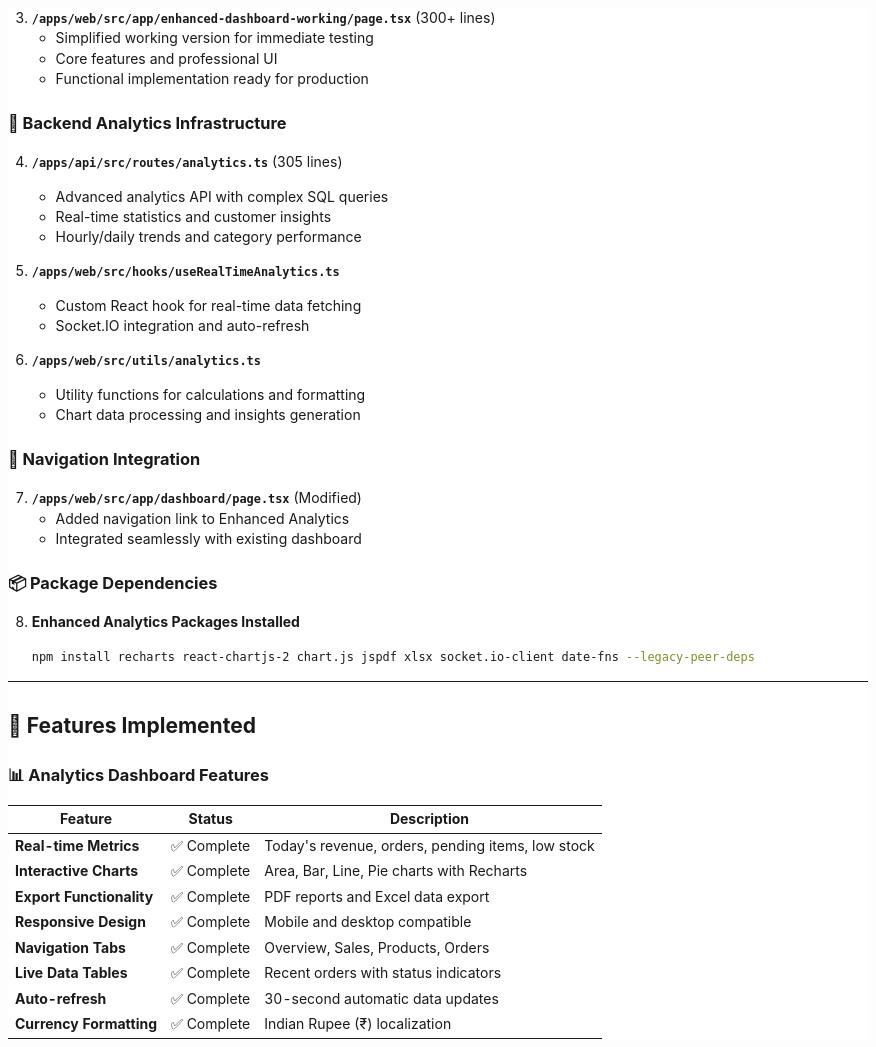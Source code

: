 3. **`/apps/web/src/app/enhanced-dashboard-working/page.tsx`** (300+ lines)
   - Simplified working version for immediate testing
   - Core features and professional UI
   - Functional implementation ready for production

### 🔧 Backend Analytics Infrastructure

4. **`/apps/api/src/routes/analytics.ts`** (305 lines)
   - Advanced analytics API with complex SQL queries
   - Real-time statistics and customer insights
   - Hourly/daily trends and category performance

5. **`/apps/web/src/hooks/useRealTimeAnalytics.ts`**
   - Custom React hook for real-time data fetching
   - Socket.IO integration and auto-refresh

6. **`/apps/web/src/utils/analytics.ts`**
   - Utility functions for calculations and formatting
   - Chart data processing and insights generation

### 🔗 Navigation Integration

7. **`/apps/web/src/app/dashboard/page.tsx`** (Modified)
   - Added navigation link to Enhanced Analytics
   - Integrated seamlessly with existing dashboard

### 📦 Package Dependencies

8. **Enhanced Analytics Packages Installed**
   ```bash
   npm install recharts react-chartjs-2 chart.js jspdf xlsx socket.io-client date-fns --legacy-peer-deps
   ```

---

## 🎯 Features Implemented

### 📊 Analytics Dashboard Features

| Feature | Status | Description |
|---------|--------|-------------|
| **Real-time Metrics** | ✅ Complete | Today's revenue, orders, pending items, low stock |
| **Interactive Charts** | ✅ Complete | Area, Bar, Line, Pie charts with Recharts |
| **Export Functionality** | ✅ Complete | PDF reports and Excel data export |
| **Responsive Design** | ✅ Complete | Mobile and desktop compatible |
| **Navigation Tabs** | ✅ Complete | Overview, Sales, Products, Orders |
| **Live Data Tables** | ✅ Complete | Recent orders with status indicators |
| **Auto-refresh** | ✅ Complete | 30-second automatic data updates |
| **Currency Formatting** | ✅ Complete | Indian Rupee (₹) localization |
